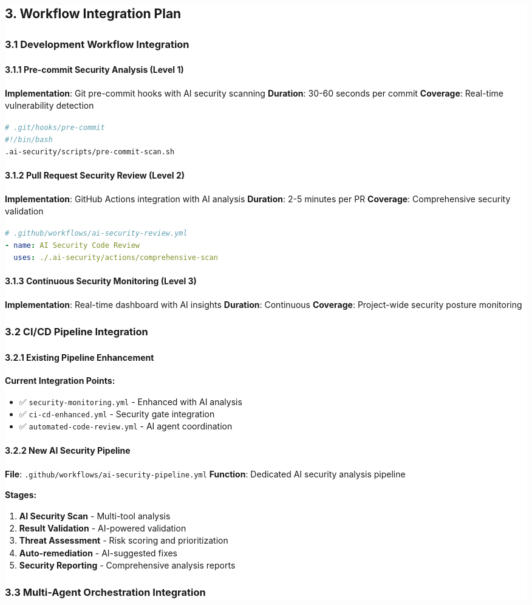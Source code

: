 ## 3. Workflow Integration Plan

### 3.1 Development Workflow Integration

#### 3.1.1 Pre-commit Security Analysis (Level 1)
**Implementation**: Git pre-commit hooks with AI security scanning
**Duration**: 30-60 seconds per commit
**Coverage**: Real-time vulnerability detection

```bash
# .git/hooks/pre-commit
#!/bin/bash
.ai-security/scripts/pre-commit-scan.sh
```

#### 3.1.2 Pull Request Security Review (Level 2)
**Implementation**: GitHub Actions integration with AI analysis
**Duration**: 2-5 minutes per PR
**Coverage**: Comprehensive security validation

```yaml
# .github/workflows/ai-security-review.yml
- name: AI Security Code Review
  uses: ./.ai-security/actions/comprehensive-scan
```

#### 3.1.3 Continuous Security Monitoring (Level 3)
**Implementation**: Real-time dashboard with AI insights
**Duration**: Continuous
**Coverage**: Project-wide security posture monitoring

### 3.2 CI/CD Pipeline Integration

#### 3.2.1 Existing Pipeline Enhancement
**Current Integration Points:**
- ✅ `security-monitoring.yml` - Enhanced with AI analysis
- ✅ `ci-cd-enhanced.yml` - Security gate integration
- ✅ `automated-code-review.yml` - AI agent coordination

#### 3.2.2 New AI Security Pipeline
**File**: `.github/workflows/ai-security-pipeline.yml`
**Function**: Dedicated AI security analysis pipeline

**Stages:**
1. **AI Security Scan** - Multi-tool analysis
2. **Result Validation** - AI-powered validation
3. **Threat Assessment** - Risk scoring and prioritization
4. **Auto-remediation** - AI-suggested fixes
5. **Security Reporting** - Comprehensive analysis reports

### 3.3 Multi-Agent Orchestration Integration
